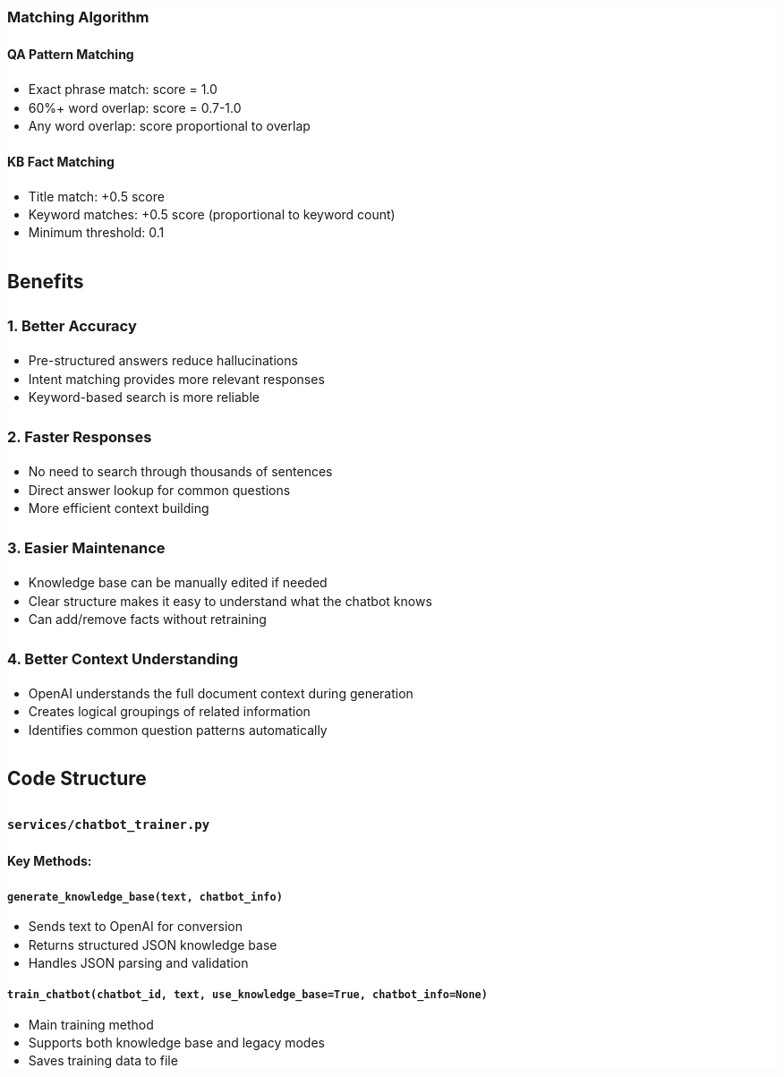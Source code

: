 ### Matching Algorithm

#### QA Pattern Matching
- Exact phrase match: score = 1.0
- 60%+ word overlap: score = 0.7-1.0
- Any word overlap: score proportional to overlap

#### KB Fact Matching
- Title match: +0.5 score
- Keyword matches: +0.5 score (proportional to keyword count)
- Minimum threshold: 0.1

## Benefits

### 1. Better Accuracy
- Pre-structured answers reduce hallucinations
- Intent matching provides more relevant responses
- Keyword-based search is more reliable

### 2. Faster Responses
- No need to search through thousands of sentences
- Direct answer lookup for common questions
- More efficient context building

### 3. Easier Maintenance
- Knowledge base can be manually edited if needed
- Clear structure makes it easy to understand what the chatbot knows
- Can add/remove facts without retraining

### 4. Better Context Understanding
- OpenAI understands the full document context during generation
- Creates logical groupings of related information
- Identifies common question patterns automatically

## Code Structure

### `services/chatbot_trainer.py`

#### Key Methods:

**`generate_knowledge_base(text, chatbot_info)`**
- Sends text to OpenAI for conversion
- Returns structured JSON knowledge base
- Handles JSON parsing and validation

**`train_chatbot(chatbot_id, text, use_knowledge_base=True, chatbot_info=None)`**
- Main training method
- Supports both knowledge base and legacy modes
- Saves training data to file
